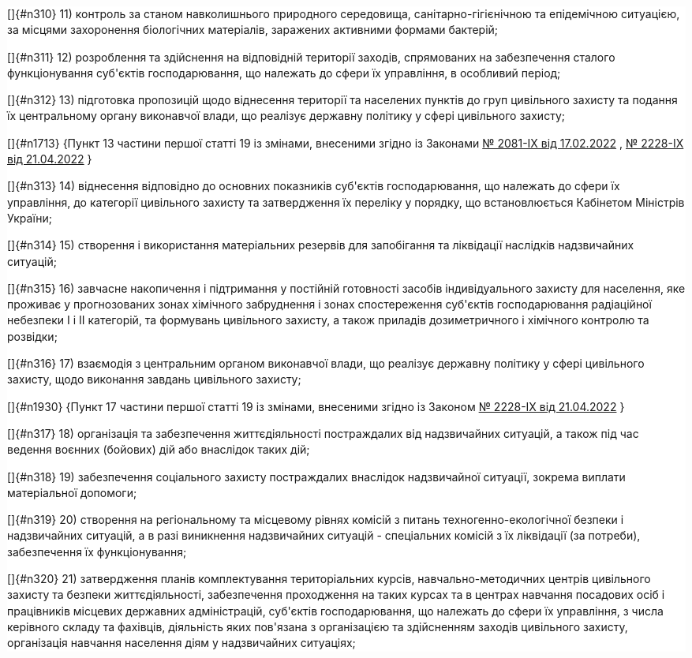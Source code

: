 []{#n310}
11) контроль за станом навколишнього природного середовища, санітарно-гігієнічною та епідемічною ситуацією, за місцями захоронення біологічних матеріалів, заражених активними формами бактерій;

[]{#n311}
12) розроблення та здійснення на відповідній території заходів, спрямованих на забезпечення сталого функціонування суб'єктів господарювання, що належать до сфери їх управління, в особливий період;

[]{#n312}
13) підготовка пропозицій щодо віднесення території та населених пунктів до груп цивільного захисту та подання їх центральному органу виконавчої влади, що реалізує державну політику у сфері цивільного захисту;

[]{#n1713}
{Пункт 13 частини першої статті 19 із змінами, внесеними згідно із Законами [№ 2081-IX від 17.02.2022](/go/2081-20) , [№ 2228-IX від 21.04.2022](/go/2228-20) }

[]{#n313}
14) віднесення відповідно до основних показників суб'єктів господарювання, що належать до сфери їх управління, до категорії цивільного захисту та затвердження їх переліку у порядку, що встановлюється Кабінетом Міністрів України;

[]{#n314}
15) створення і використання матеріальних резервів для запобігання та ліквідації наслідків надзвичайних ситуацій;

[]{#n315}
16) завчасне накопичення і підтримання у постійній готовності засобів індивідуального захисту для населення, яке проживає у прогнозованих зонах хімічного забруднення і зонах спостереження суб'єктів господарювання радіаційної небезпеки I і II категорій, та формувань цивільного захисту, а також приладів дозиметричного і хімічного контролю та розвідки;

[]{#n316}
17) взаємодія з центральним органом виконавчої влади, що реалізує державну політику у сфері цивільного захисту, щодо виконання завдань цивільного захисту;

[]{#n1930}
{Пункт 17 частини першої статті 19 із змінами, внесеними згідно із Законом [№ 2228-IX від 21.04.2022](/go/2228-20) }

[]{#n317}
18) організація та забезпечення життєдіяльності постраждалих від надзвичайних ситуацій, а також під час ведення воєнних (бойових) дій або внаслідок таких дій;

[]{#n318}
19) забезпечення соціального захисту постраждалих внаслідок надзвичайної ситуації, зокрема виплати матеріальної допомоги;

[]{#n319}
20) створення на регіональному та місцевому рівнях комісій з питань техногенно-екологічної безпеки і надзвичайних ситуацій, а в разі виникнення надзвичайних ситуацій - спеціальних комісій з їх ліквідації (за потреби), забезпечення їх функціонування;

[]{#n320}
21) затвердження планів комплектування територіальних курсів, навчально-методичних центрів цивільного захисту та безпеки життєдіяльності, забезпечення проходження на таких курсах та в центрах навчання посадових осіб і працівників місцевих державних адміністрацій, суб'єктів господарювання, що належать до сфери їх управління, з числа керівного складу та фахівців, діяльність яких пов'язана з організацією та здійсненням заходів цивільного захисту, організація навчання населення діям у надзвичайних ситуаціях;
